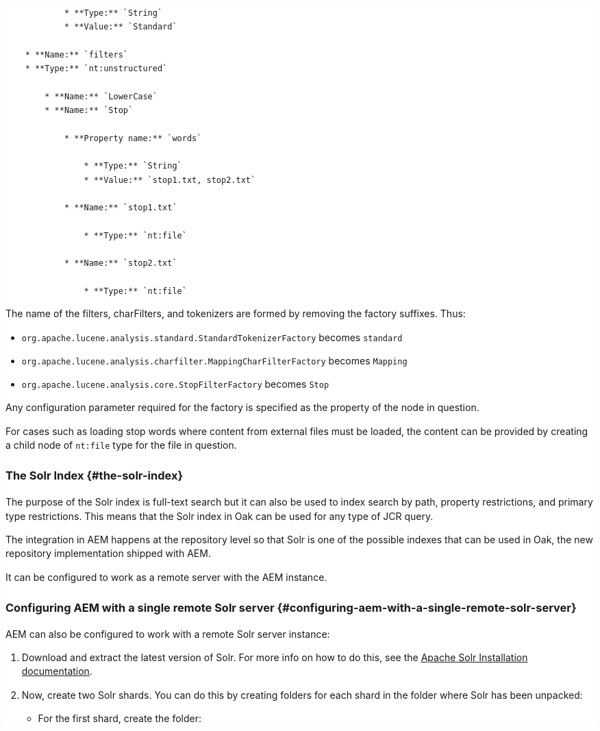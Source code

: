                 * **Type:** `String`
                * **Value:** `Standard`

        * **Name:** `filters`
        * **Type:** `nt:unstructured`

            * **Name:** `LowerCase`
            * **Name:** `Stop`

                * **Property name:** `words`

                    * **Type:** `String`
                    * **Value:** `stop1.txt, stop2.txt`

                * **Name:** `stop1.txt`

                    * **Type:** `nt:file`

                * **Name:** `stop2.txt`

                    * **Type:** `nt:file`

The name of the filters, charFilters, and tokenizers are formed by removing the factory suffixes. Thus:

* `org.apache.lucene.analysis.standard.StandardTokenizerFactory` becomes `standard`

* `org.apache.lucene.analysis.charfilter.MappingCharFilterFactory` becomes `Mapping`

* `org.apache.lucene.analysis.core.StopFilterFactory` becomes `Stop`

Any configuration parameter required for the factory is specified as the property of the node in question.

For cases such as loading stop words where content from external files must be loaded, the content can be provided by creating a child node of `nt:file` type for the file in question.

### The Solr Index {#the-solr-index}

The purpose of the Solr index is full-text search but it can also be used to index search by path, property restrictions, and primary type restrictions. This means that the Solr index in Oak can be used for any type of JCR query.

The integration in AEM happens at the repository level so that Solr is one of the possible indexes that can be used in Oak, the new repository implementation shipped with AEM.

It can be configured to work as a remote server with the AEM instance.

### Configuring AEM with a single remote Solr server {#configuring-aem-with-a-single-remote-solr-server}

AEM can also be configured to work with a remote Solr server instance:

1. Download and extract the latest version of Solr. For more info on how to do this, see the [Apache Solr Installation documentation](https://solr.apache.org/guide/6_6/installing-solr.html).
1. Now, create two Solr shards. You can do this by creating folders for each shard in the folder where Solr has been unpacked:

    * For the first shard, create the folder:
